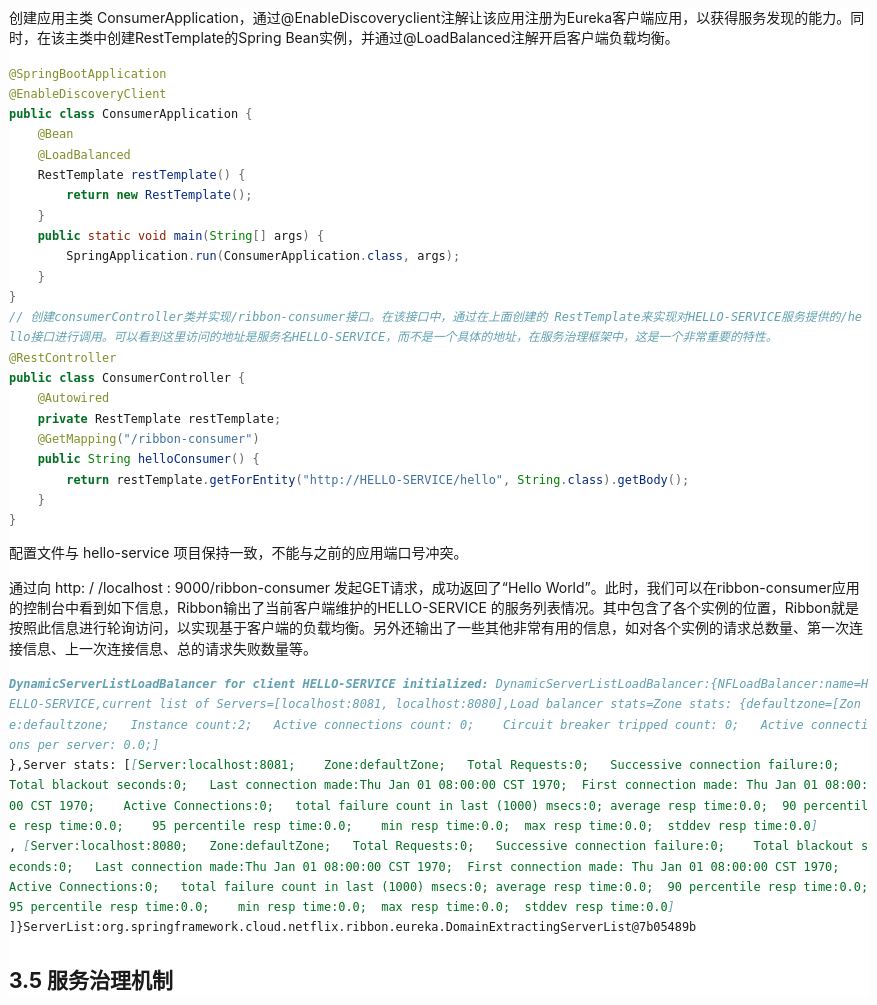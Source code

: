 创建应用主类 ConsumerApplication，通过@EnableDiscoveryclient注解让该应用注册为Eureka客户端应用，以获得服务发现的能力。同时，在该主类中创建RestTemplate的Spring Bean实例，并通过@LoadBalanced注解开启客户端负载均衡。

```java
@SpringBootApplication
@EnableDiscoveryClient
public class ConsumerApplication {
    @Bean
    @LoadBalanced
    RestTemplate restTemplate() {
        return new RestTemplate();
    }
    public static void main(String[] args) {
        SpringApplication.run(ConsumerApplication.class, args);
    }
}
// 创建consumerController类并实现/ribbon-consumer接口。在该接口中，通过在上面创建的 RestTemplate来实现对HELLO-SERVICE服务提供的/hello接口进行调用。可以看到这里访问的地址是服务名HELLO-SERVICE，而不是一个具体的地址，在服务治理框架中，这是一个非常重要的特性。
@RestController
public class ConsumerController {
    @Autowired
    private RestTemplate restTemplate;
    @GetMapping("/ribbon-consumer")
    public String helloConsumer() {
        return restTemplate.getForEntity("http://HELLO-SERVICE/hello", String.class).getBody();
    }
}
```

配置文件与 hello-service 项目保持一致，不能与之前的应用端口号冲突。

通过向 http: / /localhost : 9000/ribbon-consumer 发起GET请求，成功返回了“Hello World”。此时，我们可以在ribbon-consumer应用的控制台中看到如下信息，Ribbon输出了当前客户端维护的HELLO-SERVICE 的服务列表情况。其中包含了各个实例的位置，Ribbon就是按照此信息进行轮询访问，以实现基于客户端的负载均衡。另外还输出了一些其他非常有用的信息，如对各个实例的请求总数量、第一次连接信息、上一次连接信息、总的请求失败数量等。

```markdown
DynamicServerListLoadBalancer for client HELLO-SERVICE initialized: DynamicServerListLoadBalancer:{NFLoadBalancer:name=HELLO-SERVICE,current list of Servers=[localhost:8081, localhost:8080],Load balancer stats=Zone stats: {defaultzone=[Zone:defaultzone;	Instance count:2;	Active connections count: 0;	Circuit breaker tripped count: 0;	Active connections per server: 0.0;]
},Server stats: [[Server:localhost:8081;	Zone:defaultZone;	Total Requests:0;	Successive connection failure:0;	Total blackout seconds:0;	Last connection made:Thu Jan 01 08:00:00 CST 1970;	First connection made: Thu Jan 01 08:00:00 CST 1970;	Active Connections:0;	total failure count in last (1000) msecs:0;	average resp time:0.0;	90 percentile resp time:0.0;	95 percentile resp time:0.0;	min resp time:0.0;	max resp time:0.0;	stddev resp time:0.0]
, [Server:localhost:8080;	Zone:defaultZone;	Total Requests:0;	Successive connection failure:0;	Total blackout seconds:0;	Last connection made:Thu Jan 01 08:00:00 CST 1970;	First connection made: Thu Jan 01 08:00:00 CST 1970;	Active Connections:0;	total failure count in last (1000) msecs:0;	average resp time:0.0;	90 percentile resp time:0.0;	95 percentile resp time:0.0;	min resp time:0.0;	max resp time:0.0;	stddev resp time:0.0]
]}ServerList:org.springframework.cloud.netflix.ribbon.eureka.DomainExtractingServerList@7b05489b
```

## 3.5 服务治理机制
